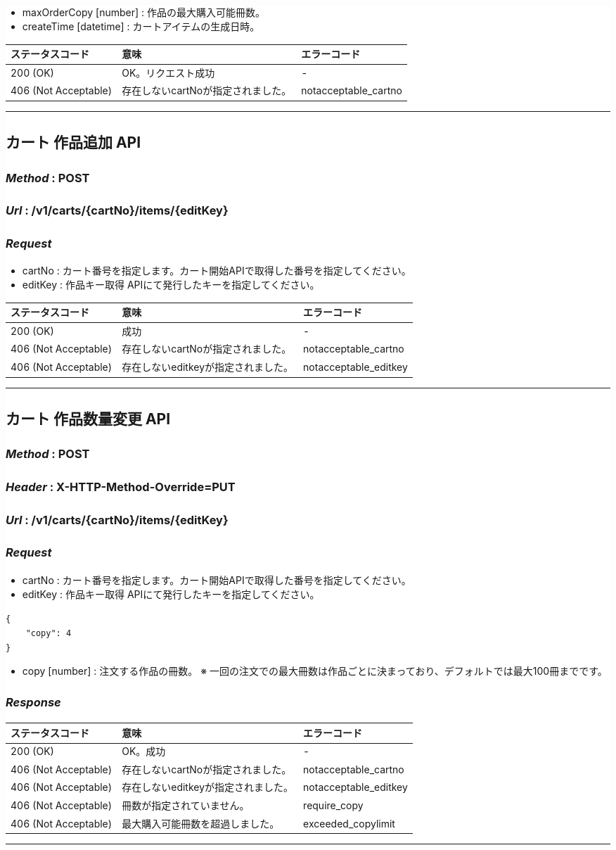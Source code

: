  * maxOrderCopy [number] : 作品の最大購入可能冊数。
 * createTime [datetime] : カートアイテムの生成日時。

| ステータスコード | 意味|エラーコード|
|:-----------|:------------|:------------|
|200 (OK)|OK。リクエスト成功|-|
|406 (Not Acceptable)|存在しないcartNoが指定されました。|notacceptable_cartno|

---
## カート 作品追加 API
### ***Method*** : POST
### ***Url*** : /v1/carts/{cartNo}/items/{editKey}
### ***Request***
* cartNo : カート番号を指定します。カート開始APIで取得した番号を指定してください。
* editKey : 作品キー取得 APIにて発行したキーを指定してください。


| ステータスコード | 意味|エラーコード|
|:-----------|:------------|:------------|
|200 (OK)|成功|-|
|406 (Not Acceptable)|存在しないcartNoが指定されました。|notacceptable_cartno|
|406 (Not Acceptable)|存在しないeditkeyが指定されました。|notacceptable_editkey|

---
## カート 作品数量変更 API
### ***Method*** : POST
### ***Header*** : X-HTTP-Method-Override=PUT
### ***Url*** : /v1/carts/{cartNo}/items/{editKey}
### ***Request***
* cartNo : カート番号を指定します。カート開始APIで取得した番号を指定してください。
* editKey : 作品キー取得 APIにて発行したキーを指定してください。

```
{
    "copy": 4
}
```

* copy [number] : 注文する作品の冊数。
※ 一回の注文での最大冊数は作品ごとに決まっており、デフォルトでは最大100冊までです。

### ***Response***
| ステータスコード | 意味|エラーコード|
|:-----------|:------------|:------------|
|200 (OK)|OK。成功|-|
|406 (Not Acceptable)|存在しないcartNoが指定されました。|notacceptable_cartno|
|406 (Not Acceptable)|存在しないeditkeyが指定されました。|notacceptable_editkey|
|406 (Not Acceptable)|冊数が指定されていません。|require_copy|
|406 (Not Acceptable)|最大購入可能冊数を超過しました。|exceeded_copylimit|

---